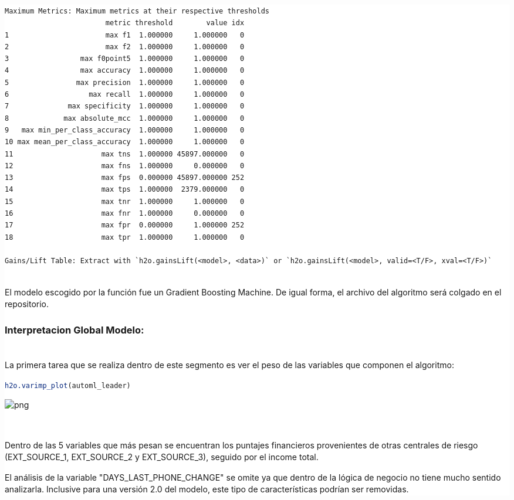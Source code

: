     Maximum Metrics: Maximum metrics at their respective thresholds
                            metric threshold        value idx
    1                       max f1  1.000000     1.000000   0
    2                       max f2  1.000000     1.000000   0
    3                 max f0point5  1.000000     1.000000   0
    4                 max accuracy  1.000000     1.000000   0
    5                max precision  1.000000     1.000000   0
    6                   max recall  1.000000     1.000000   0
    7              max specificity  1.000000     1.000000   0
    8             max absolute_mcc  1.000000     1.000000   0
    9   max min_per_class_accuracy  1.000000     1.000000   0
    10 max mean_per_class_accuracy  1.000000     1.000000   0
    11                     max tns  1.000000 45897.000000   0
    12                     max fns  1.000000     0.000000   0
    13                     max fps  0.000000 45897.000000 252
    14                     max tps  1.000000  2379.000000   0
    15                     max tnr  1.000000     1.000000   0
    16                     max fnr  1.000000     0.000000   0
    17                     max fpr  0.000000     1.000000 252
    18                     max tpr  1.000000     1.000000   0
    
    Gains/Lift Table: Extract with `h2o.gainsLift(<model>, <data>)` or `h2o.gainsLift(<model>, valid=<T/F>, xval=<T/F>)`


<br>
El modelo escogido por la función fue un Gradient Boosting Machine. De igual forma, el archivo del algoritmo será colgado en el repositorio.

<br>

### Interpretacion Global Modelo:

<br>
La primera tarea que se realiza dentro de este segmento es ver el peso de las variables que componen el algoritmo:

<br>


```R
h2o.varimp_plot(automl_leader)
```


![png](Practica_SCORE_FINANCIERO_files/Practica_SCORE_FINANCIERO_47_0.png)


<br>

Dentro de las 5 variables que más pesan se encuentran los puntajes financieros provenientes de otras centrales de riesgo (EXT_SOURCE_1, EXT_SOURCE_2 y EXT_SOURCE_3), seguido por el income total. 

El análisis de la variable "DAYS_LAST_PHONE_CHANGE" se omite ya que dentro de la lógica de negocio no tiene mucho sentido analizarla. Inclusive para una versión 2.0 del modelo, este tipo de características podrían ser removidas.
